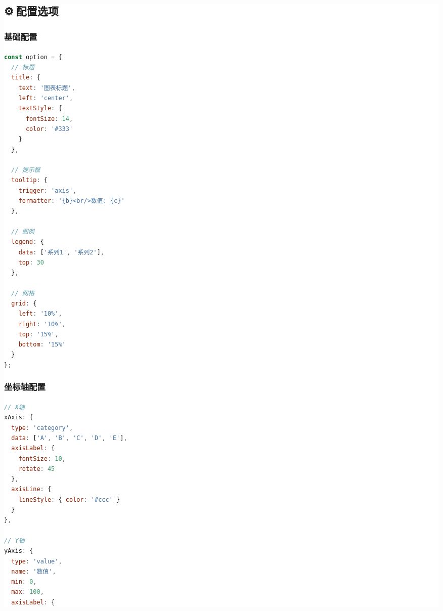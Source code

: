 ```javascript
```

## ⚙️ 配置选项

### 基础配置

```javascript
const option = {
  // 标题
  title: {
    text: '图表标题',
    left: 'center',
    textStyle: {
      fontSize: 14,
      color: '#333'
    }
  },
  
  // 提示框
  tooltip: {
    trigger: 'axis',
    formatter: '{b}<br/>数值: {c}'
  },
  
  // 图例
  legend: {
    data: ['系列1', '系列2'],
    top: 30
  },
  
  // 网格
  grid: {
    left: '10%',
    right: '10%',
    top: '15%',
    bottom: '15%'
  }
};
```

### 坐标轴配置

```javascript
// X轴
xAxis: {
  type: 'category',
  data: ['A', 'B', 'C', 'D', 'E'],
  axisLabel: {
    fontSize: 10,
    rotate: 45
  },
  axisLine: {
    lineStyle: { color: '#ccc' }
  }
},

// Y轴
yAxis: {
  type: 'value',
  name: '数值',
  min: 0,
  max: 100,
  axisLabel: {
```